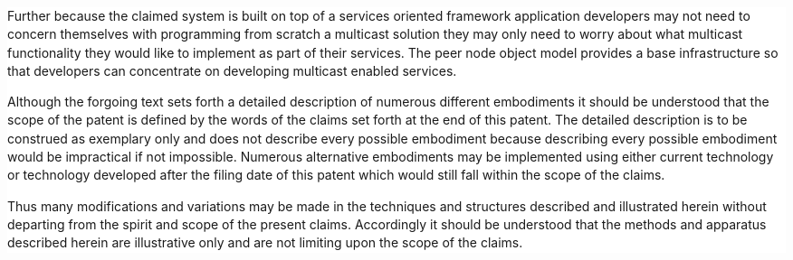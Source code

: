 Further because the claimed system is built on top of a services oriented framework application developers may not need to concern themselves with programming from scratch a multicast solution they may only need to worry about what multicast functionality they would like to implement as part of their services. The peer node object model provides a base infrastructure so that developers can concentrate on developing multicast enabled services.

Although the forgoing text sets forth a detailed description of numerous different embodiments it should be understood that the scope of the patent is defined by the words of the claims set forth at the end of this patent. The detailed description is to be construed as exemplary only and does not describe every possible embodiment because describing every possible embodiment would be impractical if not impossible. Numerous alternative embodiments may be implemented using either current technology or technology developed after the filing date of this patent which would still fall within the scope of the claims.

Thus many modifications and variations may be made in the techniques and structures described and illustrated herein without departing from the spirit and scope of the present claims. Accordingly it should be understood that the methods and apparatus described herein are illustrative only and are not limiting upon the scope of the claims.

